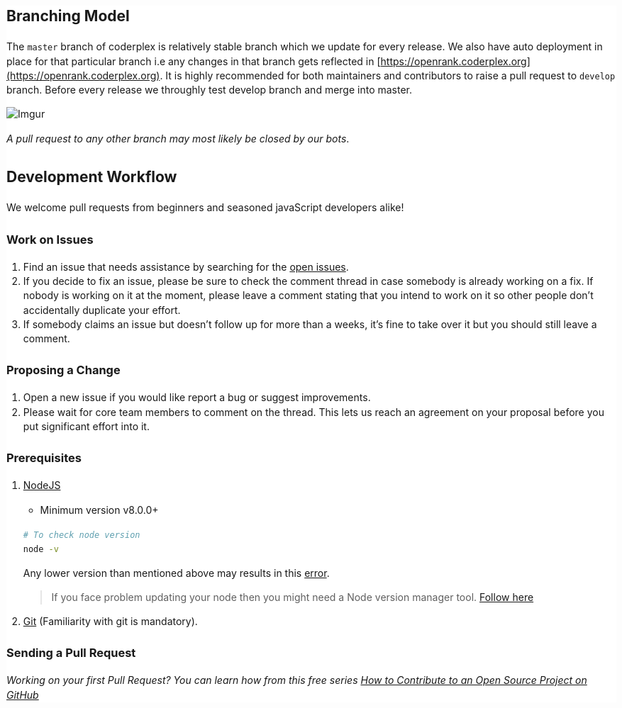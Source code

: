## Branching Model

The `master` branch of coderplex is relatively stable branch which we update for every release. We also have auto deployment in place for that particular branch i.e any changes in that branch gets reflected in [https://openrank.coderplex.org](https://openrank.coderplex.org). It is highly recommended for both maintainers and contributors to raise a pull request to `develop` branch. Before every release we throughly test develop branch and merge into master.

![Imgur](https://i.imgur.com/KPO2dLul.png)

_A pull request to any other branch may most likely be closed by our bots_.

## Development Workflow

We welcome pull requests from beginners and seasoned javaScript developers alike!

### Work on Issues

1. Find an issue that needs assistance by searching for the [open issues](https://github.com/coderplex/openrank-backend/labels/help-wanted).
1. If you decide to fix an issue, please be sure to check the comment thread in case somebody is already working on a fix. If nobody is working on it at the moment, please leave a comment stating that you intend to work on it so other people don’t accidentally duplicate your effort.
1. If somebody claims an issue but doesn’t follow up for more than a weeks, it’s fine to take over it but you should still leave a comment.

### Proposing a Change

1. Open a new issue if you would like report a bug or suggest improvements.
1. Please wait for core team members to comment on the thread. This lets us reach an agreement on your proposal before you put significant effort into it.

### Prerequisites

1. [NodeJS](https://nodejs.org/)

   * Minimum version v8.0.0+

   ```bash
   # To check node version
   node -v
   ```

   Any lower version than mentioned above may results in this [error](https://github.com/coderplex/coderplex/issues/100).

   > If you face problem updating your node then you might need a Node version manager tool. [Follow here](#node-version-manager)

1. [Git](https://git-scm.com/download/linux) (Familiarity with git is mandatory).

### Sending a Pull Request

*Working on your first Pull Request? You can learn how from this *free* series [How to Contribute to an Open Source Project on GitHub](https://egghead.io/series/how-to-contribute-to-an-open-source-project-on-github)*
